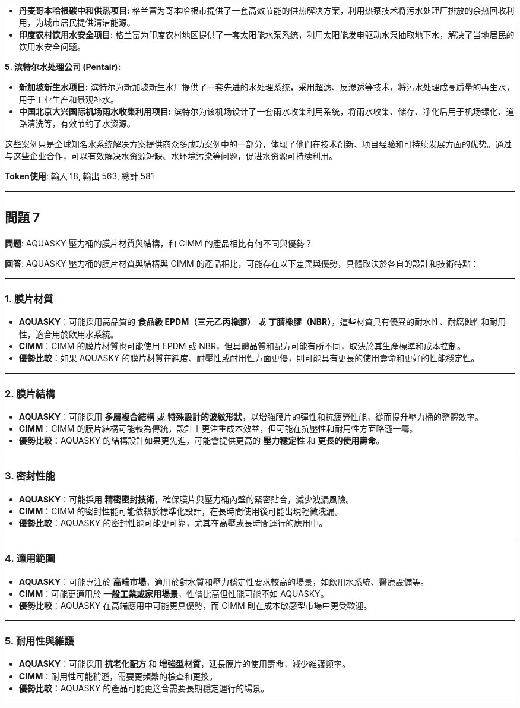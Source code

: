 * **丹麦哥本哈根碳中和供热项目:** 格兰富为哥本哈根市提供了一套高效节能的供热解决方案，利用热泵技术将污水处理厂排放的余热回收利用，为城市居民提供清洁能源。
* **印度农村饮用水安全项目:** 格兰富为印度农村地区提供了一套太阳能水泵系统，利用太阳能发电驱动水泵抽取地下水，解决了当地居民的饮用水安全问题。

**5. 滨特尔水处理公司 (Pentair):**

* **新加坡新生水项目:** 滨特尔为新加坡新生水厂提供了一套先进的水处理系统，采用超滤、反渗透等技术，将污水处理成高质量的再生水，用于工业生产和景观补水。
* **中国北京大兴国际机场雨水收集利用项目:** 滨特尔为该机场设计了一套雨水收集利用系统，将雨水收集、储存、净化后用于机场绿化、道路清洗等，有效节约了水资源。

这些案例只是全球知名水系统解决方案提供商众多成功案例中的一部分，体现了他们在技术创新、项目经验和可持续发展方面的优势。通过与这些企业合作，可以有效解决水资源短缺、水环境污染等问题，促进水资源可持续利用。

**Token使用**: 輸入 18, 輸出 563, 總計 581

---

## 問題 7

**問題**: AQUASKY 壓力桶的膜片材質與結構，和 CIMM 的產品相比有何不同與優勢？

**回答**: AQUASKY 壓力桶的膜片材質與結構與 CIMM 的產品相比，可能存在以下差異與優勢，具體取決於各自的設計和技術特點：

---

### 1. **膜片材質**
   - **AQUASKY**：可能採用高品質的 **食品級 EPDM（三元乙丙橡膠）** 或 **丁腈橡膠（NBR）**，這些材質具有優異的耐水性、耐腐蝕性和耐用性，適合用於飲用水系統。
   - **CIMM**：CIMM 的膜片材質也可能使用 EPDM 或 NBR，但具體品質和配方可能有所不同，取決於其生產標準和成本控制。
   - **優勢比較**：如果 AQUASKY 的膜片材質在純度、耐壓性或耐用性方面更優，則可能具有更長的使用壽命和更好的性能穩定性。

---

### 2. **膜片結構**
   - **AQUASKY**：可能採用 **多層複合結構** 或 **特殊設計的波紋形狀**，以增強膜片的彈性和抗疲勞性能，從而提升壓力桶的整體效率。
   - **CIMM**：CIMM 的膜片結構可能較為傳統，設計上更注重成本效益，但可能在抗壓性和耐用性方面略遜一籌。
   - **優勢比較**：AQUASKY 的結構設計如果更先進，可能會提供更高的 **壓力穩定性** 和 **更長的使用壽命**。

---

### 3. **密封性能**
   - **AQUASKY**：可能採用 **精密密封技術**，確保膜片與壓力桶內壁的緊密貼合，減少洩漏風險。
   - **CIMM**：CIMM 的密封性能可能依賴於標準化設計，在長時間使用後可能出現輕微洩漏。
   - **優勢比較**：AQUASKY 的密封性能可能更可靠，尤其在高壓或長時間運行的應用中。

---

### 4. **適用範圍**
   - **AQUASKY**：可能專注於 **高端市場**，適用於對水質和壓力穩定性要求較高的場景，如飲用水系統、醫療設備等。
   - **CIMM**：可能更適用於 **一般工業或家用場景**，性價比高但性能可能不如 AQUASKY。
   - **優勢比較**：AQUASKY 在高端應用中可能更具優勢，而 CIMM 則在成本敏感型市場中更受歡迎。

---

### 5. **耐用性與維護**
   - **AQUASKY**：可能採用 **抗老化配方** 和 **增強型材質**，延長膜片的使用壽命，減少維護頻率。
   - **CIMM**：耐用性可能稍遜，需要更頻繁的檢查和更換。
   - **優勢比較**：AQUASKY 的產品可能更適合需要長期穩定運行的場景。

---